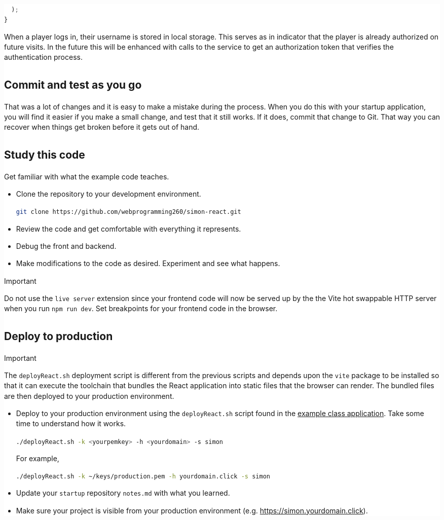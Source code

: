 ```jsx
  );
}
```

When a player logs in, their username is stored in local storage. This serves as in indicator that the player is already authorized on future visits. In the future this will be enhanced with calls to the service to get an authorization token that verifies the authentication process.

## Commit and test as you go

That was a lot of changes and it is easy to make a mistake during the process. When you do this with your startup application, you will find it easier if you make a small change, and test that it still works. If it does, commit that change to Git. That way you can recover when things get broken before it gets out of hand.

## Study this code

Get familiar with what the example code teaches.

- Clone the repository to your development environment.

  ```sh
  git clone https://github.com/webprogramming260/simon-react.git
  ```

- Review the code and get comfortable with everything it represents.
- Debug the front and backend.
- Make modifications to the code as desired. Experiment and see what happens.

> [!IMPORTANT]
> Do not use the `live server` extension since your frontend code will now be served up by the the Vite hot swappable HTTP server when you run `npm run dev`. Set breakpoints for your frontend code in the browser.

## Deploy to production

> [!IMPORTANT]
> The `deployReact.sh` deployment script is different from the previous scripts and depends upon the `vite` package to be installed so that it can execute the toolchain that bundles the React application into static files that the browser can render. The bundled files are then deployed to your production environment.

- Deploy to your production environment using the `deployReact.sh` script found in the [example class application](https://github.com/webprogramming260/simon-react/blob/main/deployReact.sh). Take some time to understand how it works.

  ```sh
  ./deployReact.sh -k <yourpemkey> -h <yourdomain> -s simon
  ```

  For example,

  ```sh
  ./deployReact.sh -k ~/keys/production.pem -h yourdomain.click -s simon
  ```

- Update your `startup` repository `notes.md` with what you learned.
- Make sure your project is visible from your production environment (e.g. https://simon.yourdomain.click).
